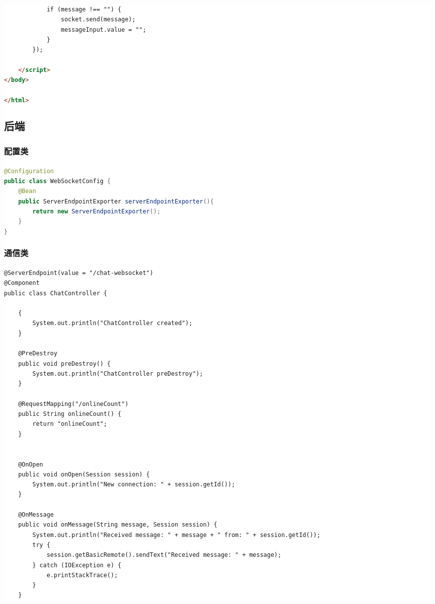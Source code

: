 ```html
            if (message !== "") {
                socket.send(message);
                messageInput.value = "";
            }
        });

    </script>
</body>

</html>
```

## 后端

### 配置类

```java
@Configuration
public class WebSocketConfig {
    @Bean
    public ServerEndpointExporter serverEndpointExporter(){
        return new ServerEndpointExporter();
    }
}
```

### 通信类

```
@ServerEndpoint(value = "/chat-websocket")
@Component
public class ChatController {
 
    {
        System.out.println("ChatController created");
    }

    @PreDestroy
    public void preDestroy() {
        System.out.println("ChatController preDestroy");
    }

    @RequestMapping("/onlineCount")
    public String onlineCount() {
        return "onlineCount";
    }


    @OnOpen
    public void onOpen(Session session) {
        System.out.println("New connection: " + session.getId());
    }

    @OnMessage
    public void onMessage(String message, Session session) {
        System.out.println("Received message: " + message + " from: " + session.getId());
        try {
            session.getBasicRemote().sendText("Received message: " + message);
        } catch (IOException e) {
            e.printStackTrace();
        }
    }

```